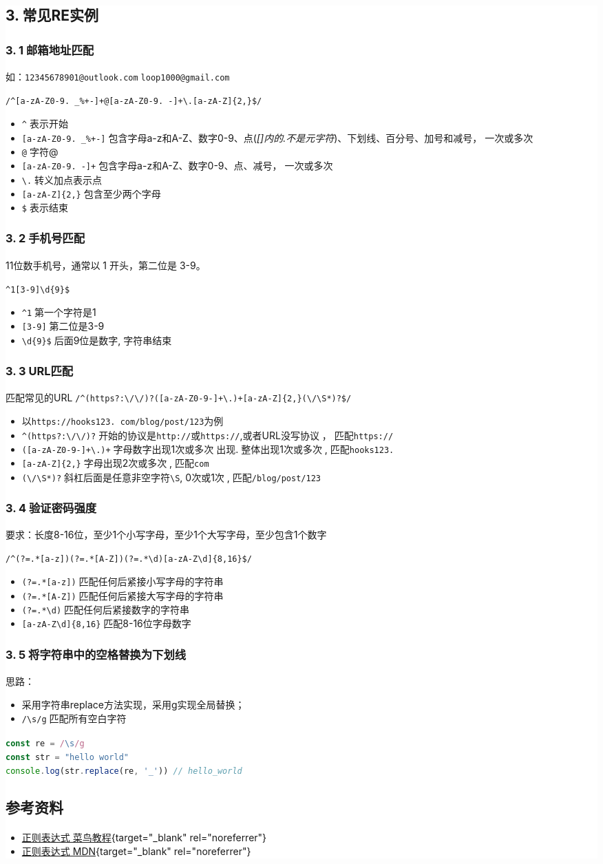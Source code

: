 ## 3. 常见RE实例

### 3. 1 邮箱地址匹配
    
如：`12345678901@outlook.com`  `loop1000@gmail.com`
    
`/^[a-zA-Z0-9. _%+-]+@[a-zA-Z0-9. -]+\.[a-zA-Z]{2,}$/`
- `^` 表示开始
- `[a-zA-Z0-9. _%+-]` 包含字母a-z和A-Z、数字0-9、点(*[]内的.不是元字符*)、下划线、百分号、加号和减号， 一次或多次
- `@` 字符@
- `[a-zA-Z0-9. -]+` 包含字母a-z和A-Z、数字0-9、点、减号， 一次或多次
- `\.` 转义加点表示点
- `[a-zA-Z]{2,}` 包含至少两个字母
- `$` 表示结束

### 3. 2 手机号匹配 
    
11位数手机号，通常以 1 开头，第二位是 3-9。

`^1[3-9]\d{9}$`
- `^1` 第一个字符是1
- `[3-9]` 第二位是3-9
- `\d{9}$` 后面9位是数字, 字符串结束

### 3. 3 URL匹配

匹配常见的URL
`/^(https?:\/\/)?([a-zA-Z0-9-]+\.)+[a-zA-Z]{2,}(\/\S*)?$/`

- 以`https://hooks123. com/blog/post/123`为例
- `^(https?:\/\/)?`  开始的协议是`http://`或`https://`,或者URL没写协议 ， 匹配`https://`
- `([a-zA-Z0-9-]+\.)+`  字母数字出现1次或多次  出现. 整体出现1次或多次 , 匹配`hooks123. `
- `[a-zA-Z]{2,}`  字母出现2次或多次 , 匹配`com`
- `(\/\S*)?`  斜杠后面是任意非空字符`\S`, 0次或1次 , 匹配`/blog/post/123`

### 3. 4 验证密码强度

要求：长度8-16位，至少1个小写字母，至少1个大写字母，至少包含1个数字

`/^(?=.*[a-z])(?=.*[A-Z])(?=.*\d)[a-zA-Z\d]{8,16}$/`
- `(?=.*[a-z])` 匹配任何后紧接小写字母的字符串
- `(?=.*[A-Z])` 匹配任何后紧接大写字母的字符串
- `(?=.*\d)` 匹配任何后紧接数字的字符串
- `[a-zA-Z\d]{8,16}` 匹配8-16位字母数字

### 3. 5 将字符串中的空格替换为下划线

思路：
- 采用字符串replace方法实现，采用g实现全局替换；
- `/\s/g` 匹配所有空白字符

```js
const re = /\s/g
const str = "hello world"
console.log(str.replace(re, '_')) // hello_world

```

## 参考资料
- [正则表达式 菜鸟教程](https://www.runoob.com/regexp/regexp-tutorial.html){target="_blank" rel="noreferrer"}
- [正则表达式 MDN](https://developer.mozilla.org/zh-CN/docs/Web/JavaScript/Guide/Regular_expressions){target="_blank" rel="noreferrer"}